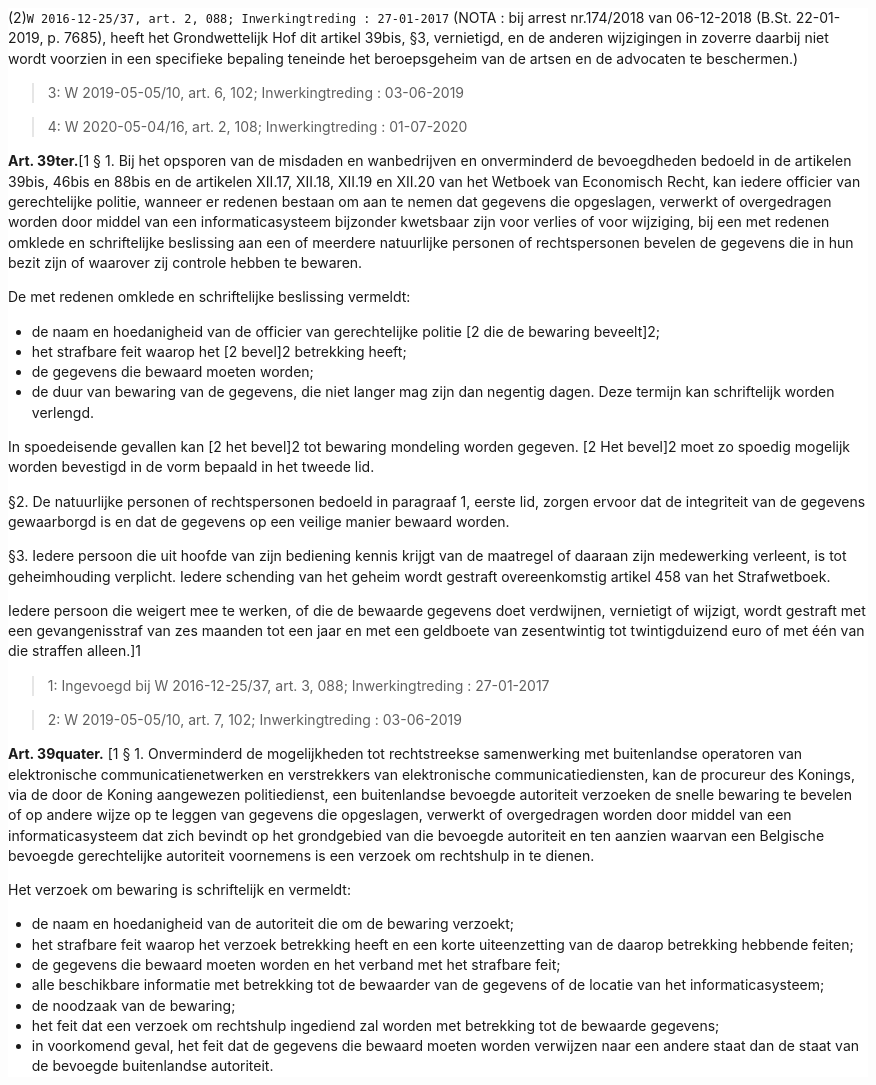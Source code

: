 

(2)`W 2016-12-25/37, art. 2, 088; Inwerkingtreding : 27-01-2017` (NOTA : bij arrest nr.174/2018 van 06-12-2018 (B.St. 22-01-2019, p. 7685), heeft het Grondwettelijk Hof dit artikel 39bis, §3, vernietigd, en de anderen wijzigingen in zoverre daarbij niet wordt voorzien in een specifieke bepaling teneinde het beroepsgeheim van de artsen en de advocaten te beschermen.)
> 3: W 2019-05-05/10, art. 6, 102; Inwerkingtreding : 03-06-2019


> 4: W 2020-05-04/16, art. 2, 108; Inwerkingtreding : 01-07-2020



**Art. 39ter.**[1 § 1. Bij het opsporen van de misdaden en wanbedrijven en onverminderd de bevoegdheden bedoeld in de artikelen 39bis, 46bis en 88bis en de artikelen XII.17, XII.18, XII.19 en XII.20 van het Wetboek van Economisch Recht, kan iedere officier van gerechtelijke politie, wanneer er redenen bestaan om aan te nemen dat gegevens die opgeslagen, verwerkt of overgedragen worden door middel van een informaticasysteem bijzonder kwetsbaar zijn voor verlies of voor wijziging, bij een met redenen omklede en schriftelijke beslissing aan een of meerdere natuurlijke personen of rechtspersonen bevelen de gegevens die in hun bezit zijn of waarover zij controle hebben te bewaren.

De met redenen omklede en schriftelijke beslissing vermeldt:
 * de naam en hoedanigheid van de officier van gerechtelijke politie [2 die de bewaring beveelt]2;
 * het strafbare feit waarop het [2 bevel]2 betrekking heeft;
 * de gegevens die bewaard moeten worden;
 * de duur van bewaring van de gegevens, die niet langer mag zijn dan negentig dagen. Deze termijn kan schriftelijk worden verlengd.

In spoedeisende gevallen kan [2 het bevel]2 tot bewaring mondeling worden gegeven. [2 Het bevel]2 moet zo spoedig mogelijk worden bevestigd in de vorm bepaald in het tweede lid.


§2.  De natuurlijke personen of rechtspersonen bedoeld in paragraaf 1, eerste lid, zorgen ervoor dat de integriteit van de gegevens gewaarborgd is en dat de gegevens op een veilige manier bewaard worden.


§3.  Iedere persoon die uit hoofde van zijn bediening kennis krijgt van de maatregel of daaraan zijn medewerking verleent, is tot geheimhouding verplicht. Iedere schending van het geheim wordt gestraft overeenkomstig artikel 458 van het Strafwetboek.

Iedere persoon die weigert mee te werken, of die de bewaarde gegevens doet verdwijnen, vernietigt of wijzigt, wordt gestraft met een gevangenisstraf van zes maanden tot een jaar en met een geldboete van zesentwintig tot twintigduizend euro of met één van die straffen alleen.]1

> 1: Ingevoegd bij W 2016-12-25/37, art. 3, 088; Inwerkingtreding : 27-01-2017


> 2: W 2019-05-05/10, art. 7, 102; Inwerkingtreding : 03-06-2019



**Art. 39quater.** [1 § 1. Onverminderd de mogelijkheden tot rechtstreekse samenwerking met buitenlandse operatoren van elektronische communicatienetwerken en verstrekkers van elektronische communicatiediensten, kan de procureur des Konings, via de door de Koning aangewezen politiedienst, een buitenlandse bevoegde autoriteit verzoeken de snelle bewaring te bevelen of op andere wijze op te leggen van gegevens die opgeslagen, verwerkt of overgedragen worden door middel van een informaticasysteem dat zich bevindt op het grondgebied van die bevoegde autoriteit en ten aanzien waarvan een Belgische bevoegde gerechtelijke autoriteit voornemens is een verzoek om rechtshulp in te dienen.

Het verzoek om bewaring is schriftelijk en vermeldt:
 * de naam en hoedanigheid van de autoriteit die om de bewaring verzoekt;
 * het strafbare feit waarop het verzoek betrekking heeft en een korte uiteenzetting van de daarop betrekking hebbende feiten;
 * de gegevens die bewaard moeten worden en het verband met het strafbare feit;
 * alle beschikbare informatie met betrekking tot de bewaarder van de gegevens of de locatie van het informaticasysteem;
 * de noodzaak van de bewaring;
 * het feit dat een verzoek om rechtshulp ingediend zal worden met betrekking tot de bewaarde gegevens;
 * in voorkomend geval, het feit dat de gegevens die bewaard moeten worden verwijzen naar een andere staat dan de staat van de bevoegde buitenlandse autoriteit.
